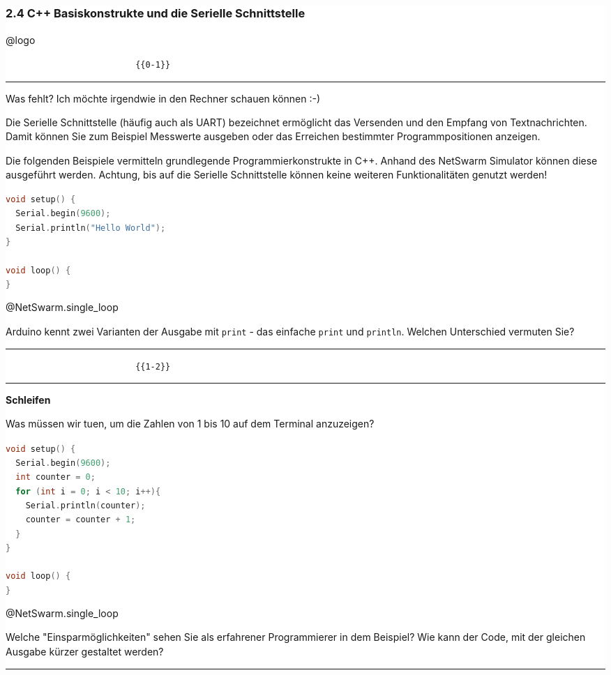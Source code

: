 ### 2.4 C++ Basiskonstrukte und die Serielle Schnittstelle

@logo

                              {{0-1}}
*******************************************************************************

Was fehlt? Ich möchte irgendwie in den Rechner schauen können :-)

Die Serielle Schnittstelle (häufig auch als UART) bezeichnet ermöglicht das
Versenden und den Empfang von Textnachrichten. Damit können Sie zum Beispiel
Messwerte ausgeben oder das Erreichen bestimmter Programmpositionen anzeigen.

Die folgenden Beispiele vermitteln grundlegende Programmierkonstrukte in C++.
Anhand des NetSwarm Simulator können diese ausgeführt werden.  Achtung, bis auf
die Serielle Schnittstelle können keine  weiteren Funktionalitäten genutzt
werden!

```c
void setup() {
  Serial.begin(9600);
  Serial.println("Hello World");
}

void loop() {
}
```
@NetSwarm.single_loop

Arduino kennt zwei Varianten der Ausgabe mit `print` - das einfache `print` und `println`. Welchen Unterschied vermuten Sie?
*******************************************************************************

                              {{1-2}}
*******************************************************************************

**Schleifen**

Was müssen wir tuen, um die Zahlen von 1 bis 10 auf dem Terminal anzuzeigen?

```c
void setup() {
  Serial.begin(9600);
  int counter = 0;
  for (int i = 0; i < 10; i++){
    Serial.println(counter);  
    counter = counter + 1;
  }
}

void loop() {
}
```
@NetSwarm.single_loop

Welche "Einsparmöglichkeiten" sehen Sie als erfahrener Programmierer in dem Beispiel? Wie kann der Code, mit der gleichen Ausgabe kürzer gestaltet werden?
*******************************************************************************
